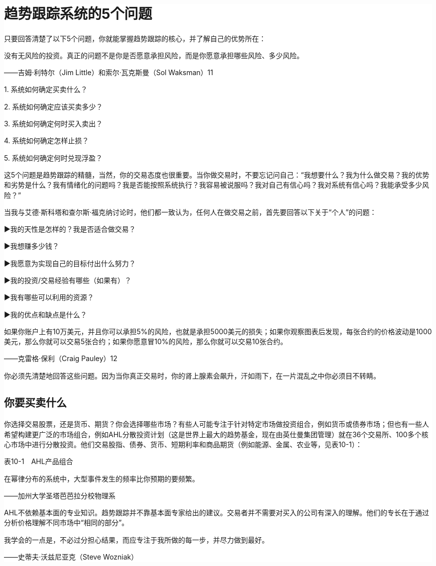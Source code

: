 # 趋势跟踪系统的5个问题

只要回答清楚了以下5个问题，你就能掌握趋势跟踪的核心，并了解自己的优势所在：

没有无风险的投资。真正的问题不是你是否愿意承担风险，而是你愿意承担哪些风险、多少风险。

——吉姆·利特尔（Jim Little）和索尔·瓦克斯曼（Sol Waksman）11

1\. 系统如何确定买卖什么？

2\. 系统如何确定应该买卖多少？

3\. 系统如何确定何时买入卖出？

4\. 系统如何确定怎样止损？

5\. 系统如何确定何时兑现浮盈？

这5个问题是趋势跟踪的精髓，当然，你的交易态度也很重要。当你做交易时，不要忘记问自己：“我想要什么？我为什么做交易？我的优势和劣势是什么？我有情绪化的问题吗？我是否能按照系统执行？我容易被说服吗？我对自己有信心吗？我对系统有信心吗？我能承受多少风险？”

当我与艾德·斯科塔和查尔斯·福克纳讨论时，他们都一致认为，任何人在做交易之前，首先要回答以下关于“个人”的问题：

►我的天性是怎样的？我是否适合做交易？

►我想赚多少钱？

►我愿意为实现自己的目标付出什么努力？

►我的投资/交易经验有哪些（如果有）？

►我有哪些可以利用的资源？

►我的优点和缺点是什么？

如果你账户上有10万美元，并且你可以承担5%的风险，也就是承担5000美元的损失；如果你观察图表后发现，每张合约的价格波动是1000美元，那么你就可以交易5张合约；如果你愿意冒10%的风险，那么你就可以交易10张合约。

——克雷格·保利（Craig Pauley）12

你必须先清楚地回答这些问题。因为当你真正交易时，你的肾上腺素会飙升，汗如雨下，在一片混乱之中你必须目不转睛。

## 你要买卖什么

你选择交易股票，还是货币、期货？你会选择哪些市场？有些人可能专注于针对特定市场做投资组合，例如货币或债券市场；但也有一些人希望构建更广泛的市场组合，例如AHL分散投资计划（这是世界上最大的趋势基金，现在由英仕曼集团管理）就在36个交易所、100多个核心市场中进行分散投资。他们交易股指、债券、货币、短期利率和商品期货（例如能源、金属、农业等，见表10-1）：

表10-1　AHL产品组合

[](http://popImage?src='../Images/331-1.jpg')

在幂律分布的系统中，大型事件发生的频率比你预期的要频繁。

——加州大学圣塔芭芭拉分校物理系

AHL不依赖基本面的专业知识。趋势跟踪并不靠基本面专家给出的建议。交易者并不需要对买入的公司有深入的理解。他们的专长在于通过分析价格理解不同市场中“相同的部分”。

我学会的一点是，不必过分担心结果，而应专注于我所做的每一步，并尽力做到最好。

——史蒂夫·沃兹尼亚克（Steve Wozniak）
